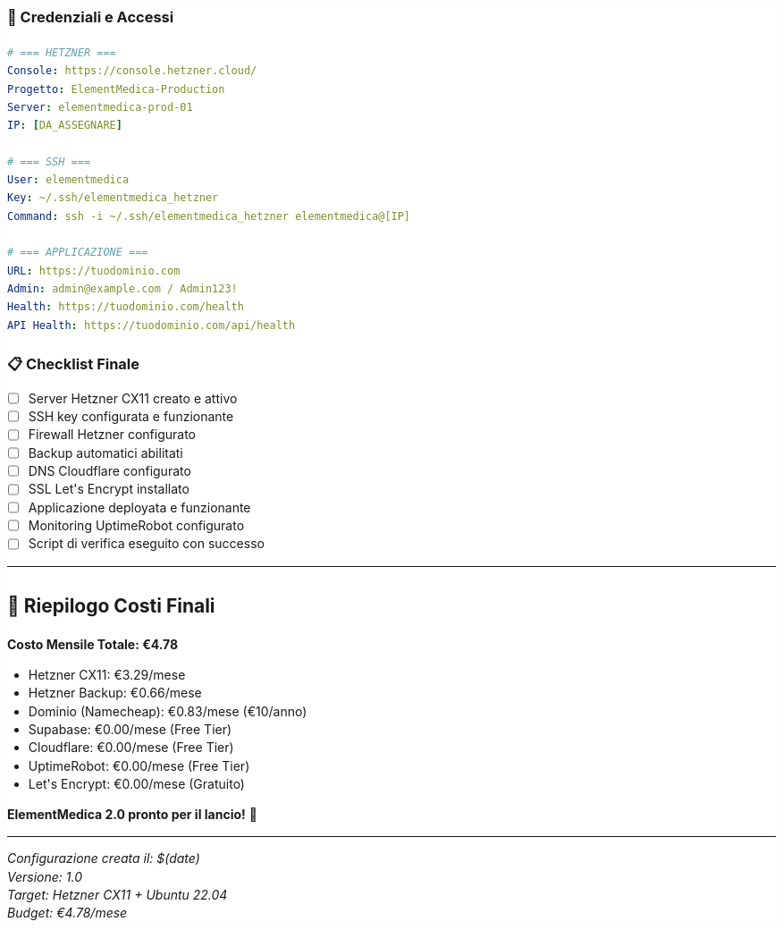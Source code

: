 ### 🔑 Credenziali e Accessi
```yaml
# === HETZNER ===
Console: https://console.hetzner.cloud/
Progetto: ElementMedica-Production
Server: elementmedica-prod-01
IP: [DA_ASSEGNARE]

# === SSH ===
User: elementmedica
Key: ~/.ssh/elementmedica_hetzner
Command: ssh -i ~/.ssh/elementmedica_hetzner elementmedica@[IP]

# === APPLICAZIONE ===
URL: https://tuodominio.com
Admin: admin@example.com / Admin123!
Health: https://tuodominio.com/health
API Health: https://tuodominio.com/api/health
```

### 📋 Checklist Finale
- [ ] Server Hetzner CX11 creato e attivo
- [ ] SSH key configurata e funzionante  
- [ ] Firewall Hetzner configurato
- [ ] Backup automatici abilitati
- [ ] DNS Cloudflare configurato
- [ ] SSL Let's Encrypt installato
- [ ] Applicazione deployata e funzionante
- [ ] Monitoring UptimeRobot configurato
- [ ] Script di verifica eseguito con successo

---

## 🎯 Riepilogo Costi Finali

**Costo Mensile Totale: €4.78**
- Hetzner CX11: €3.29/mese
- Hetzner Backup: €0.66/mese  
- Dominio (Namecheap): €0.83/mese (€10/anno)
- Supabase: €0.00/mese (Free Tier)
- Cloudflare: €0.00/mese (Free Tier)
- UptimeRobot: €0.00/mese (Free Tier)
- Let's Encrypt: €0.00/mese (Gratuito)

**ElementMedica 2.0 pronto per il lancio!** 🚀

---

*Configurazione creata il: $(date)*  
*Versione: 1.0*  
*Target: Hetzner CX11 + Ubuntu 22.04*  
*Budget: €4.78/mese*